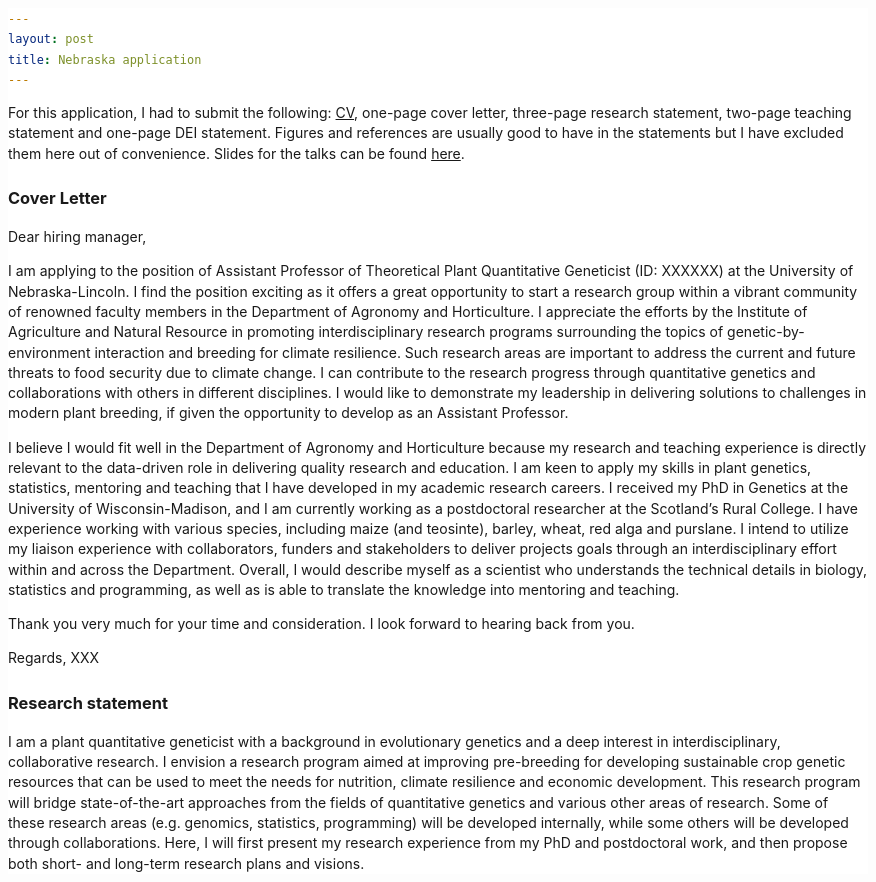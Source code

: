 ```yaml
---
layout: post
title: Nebraska application
---
```


For this application, I had to submit the following: [CV](https://cjyang-work.github.io/CV_web), one-page cover letter, three-page research statement, two-page teaching statement and one-page DEI statement. Figures and references are usually good to have in the statements but I have excluded them here out of convenience. Slides for the talks can be found [here](https://raw.githubusercontent.com/cjyang-work/cjyang-work.github.io/master/files/nebraska.pdf).  

### Cover Letter

Dear hiring manager,  

I am applying to the position of Assistant Professor of Theoretical Plant Quantitative Geneticist (ID: XXXXXX) at the University of Nebraska-Lincoln. I find the position exciting as it offers a great opportunity to start a research group within a vibrant community of renowned faculty members in the Department of Agronomy and Horticulture. I appreciate the efforts by the Institute of Agriculture and Natural Resource in promoting interdisciplinary research programs surrounding the topics of genetic-by-environment interaction and breeding for climate resilience. Such research areas are important to address the current and future threats to food security due to climate change. I can contribute to the research progress through quantitative genetics and collaborations with others in different disciplines. I would like to demonstrate my leadership in delivering solutions to challenges in modern plant breeding, if given the opportunity to develop as an Assistant Professor.  

I believe I would fit well in the Department of Agronomy and Horticulture because my research and teaching experience is directly relevant to the data-driven role in delivering quality research and education. I am keen to apply my skills in plant genetics, statistics, mentoring and teaching that I have developed in my academic research careers. I received my PhD in Genetics at the University of Wisconsin-Madison, and I am currently working as a postdoctoral researcher at the Scotland’s Rural College. I have experience working with various species, including maize (and teosinte), barley, wheat, red alga and purslane. I intend to utilize my liaison experience with collaborators, funders and stakeholders to deliver projects goals through an interdisciplinary effort within and across the Department. Overall, I would describe myself as a scientist who understands the technical details in biology, statistics and programming, as well as is able to translate the knowledge into mentoring and teaching.  

Thank you very much for your time and consideration. I look forward to hearing back from you.  

Regards,
XXX

### Research statement

I am a plant quantitative geneticist with a background in evolutionary genetics and a deep interest in interdisciplinary, collaborative research. I envision a research program aimed at improving pre-breeding for developing sustainable crop genetic resources that can be used to meet the needs for nutrition, climate resilience and economic development. This research program will bridge state-of-the-art approaches from the fields of quantitative genetics and various other areas of research. Some of these research areas (e.g. genomics, statistics, programming) will be developed internally, while some others will be developed through collaborations. Here, I will first present my research experience from my PhD and postdoctoral work, and then propose both short- and long-term research plans and visions.  

